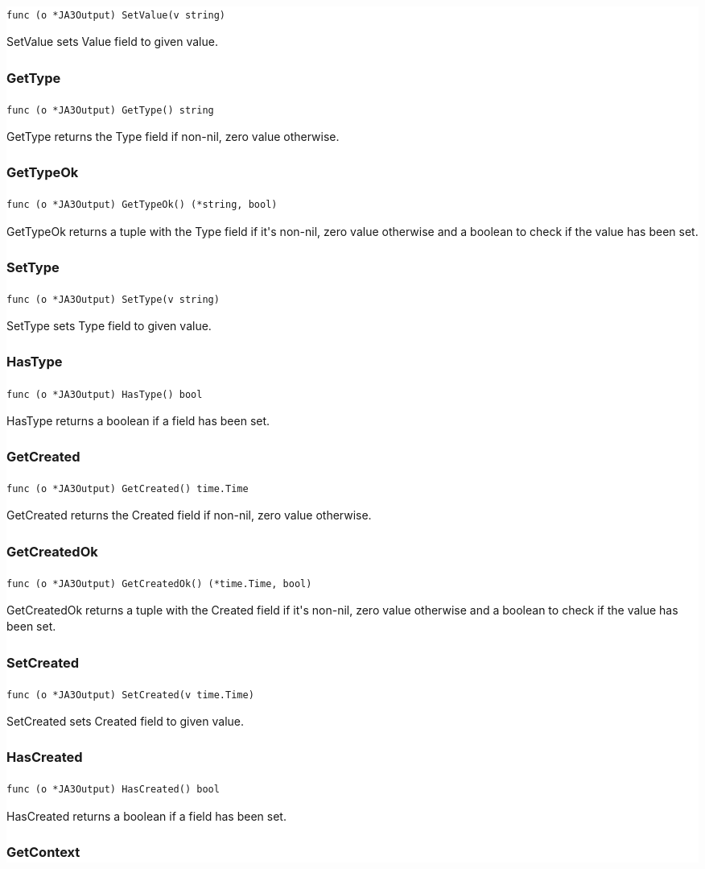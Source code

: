 `func (o *JA3Output) SetValue(v string)`

SetValue sets Value field to given value.


### GetType

`func (o *JA3Output) GetType() string`

GetType returns the Type field if non-nil, zero value otherwise.

### GetTypeOk

`func (o *JA3Output) GetTypeOk() (*string, bool)`

GetTypeOk returns a tuple with the Type field if it's non-nil, zero value otherwise
and a boolean to check if the value has been set.

### SetType

`func (o *JA3Output) SetType(v string)`

SetType sets Type field to given value.

### HasType

`func (o *JA3Output) HasType() bool`

HasType returns a boolean if a field has been set.

### GetCreated

`func (o *JA3Output) GetCreated() time.Time`

GetCreated returns the Created field if non-nil, zero value otherwise.

### GetCreatedOk

`func (o *JA3Output) GetCreatedOk() (*time.Time, bool)`

GetCreatedOk returns a tuple with the Created field if it's non-nil, zero value otherwise
and a boolean to check if the value has been set.

### SetCreated

`func (o *JA3Output) SetCreated(v time.Time)`

SetCreated sets Created field to given value.

### HasCreated

`func (o *JA3Output) HasCreated() bool`

HasCreated returns a boolean if a field has been set.

### GetContext
